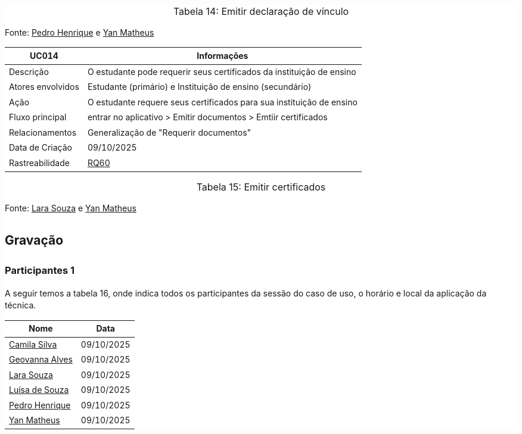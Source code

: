 <font size="3"><p style="text-align: center">Tabela 14: Emitir declaração de vínculo </p></font>

Fonte: [Pedro Henrique](https://github.com/pedrohpsantos) e [Yan Matheus](https://github.com/Yanmatheus0812)

| UC014             | Informações                                                                                                 |
| ----------------- | ----------------------------------------------------------------------------------------------------------- |
| Descrição         | O estudante pode requerir seus certificados da instituição de ensino                                        |
| Atores envolvidos | Estudante (primário) e Instituição de ensino (secundário)                                                   |
| Ação              | O estudante requere seus certificados para sua instituição de ensino                                        |
| Fluxo principal   | entrar no aplicativo > Emitir documentos > Emtiir certificados                                              |
| Relacionamentos   | Generalização de "Requerir documentos"                                                                      |
| Data de Criação   | 09/10/2025                                                                                                  |
| Rastreabilidade   | [RQ60](https://requisitos-de-software.github.io/2025.2-Grupo05/Elicita%C3%A7%C3%A3o/Requisitos-Elicitados/) |

<font size="3"><p style="text-align: center">Tabela 15: Emitir certificados </p></font>

Fonte: [Lara Souza](https://github.com/mel14-hub) e [Yan Matheus](https://github.com/Yanmatheus0812)

## Gravação

### Participantes 1

A seguir temos a tabela 16, onde indica todos os participantes da sessão do caso de uso, o horário e local da aplicação da técnica.

<div align="center">
  <table>
    <thead>
      <tr>
        <th>Nome</th>
        <th>Data</th>
      </tr>
    </thead>
    <tbody>
      <tr>
        <td><a href="https://github.com/CamilaSilvaC">Camila Silva</a></td>
        <td>09/10/2025</td>
         </tr>
      <tr>
      <tr>
        <td><a href="https://github.com/GeovannaUmbelino">Geovanna Alves</a></td>
         <td>09/10/2025</td>
      </tr>
      <tr>
        <td><a href="https://github.com/mel14-hub">Lara Souza</a></td>
        <td>09/10/2025</td>
      </tr>
      <tr>
        <td><a href="https://github.com/luisa12ll">Luísa de Souza</a></td>
        <td>09/10/2025</td>
      </tr>
      <tr>
        <td><a href="https://github.com/pedrohpsantos">Pedro Henrique</a></td>
         <td>09/10/2025</td>
      </tr>
      <tr>
        <td><a href="https://github.com/Yanmatheus0812">Yan Matheus</a></td>
         <td>09/10/2025</td>
      </tr>